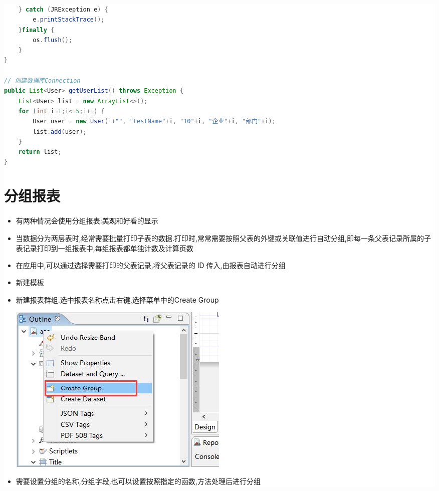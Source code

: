   ```java
      } catch (JRException e) {
          e.printStackTrace();
      }finally {
          os.flush();
      }
  }
  
  // 创建数据库Connection
  public List<User> getUserList() throws Exception {
      List<User> list = new ArrayList<>();
      for (int i=1;i<=5;i++) {
          User user = new User(i+"", "testName"+i, "10"+i, "企业"+i, "部门"+i);
          list.add(user);
      }
      return list;
  }
  ```



# 分组报表



* 有两种情况会使用分组报表:美观和好看的显示
* 当数据分为两层表时,经常需要批量打印子表的数据.打印时,常常需要按照父表的外键或关联值进行自动分组,即每一条父表记录所属的子表记录打印到一组报表中,每组报表都单独计数及计算页数
* 在应用中,可以通过选择需要打印的父表记录,将父表记录的 ID 传入,由报表自动进行分组
* 新建模板

* 新建报表群组.选中报表名称点击右键,选择菜单中的Create Group

  ![](JASPERREPORT10.JPG)

* 需要设置分组的名称,分组字段,也可以设置按照指定的函数,方法处理后进行分组
